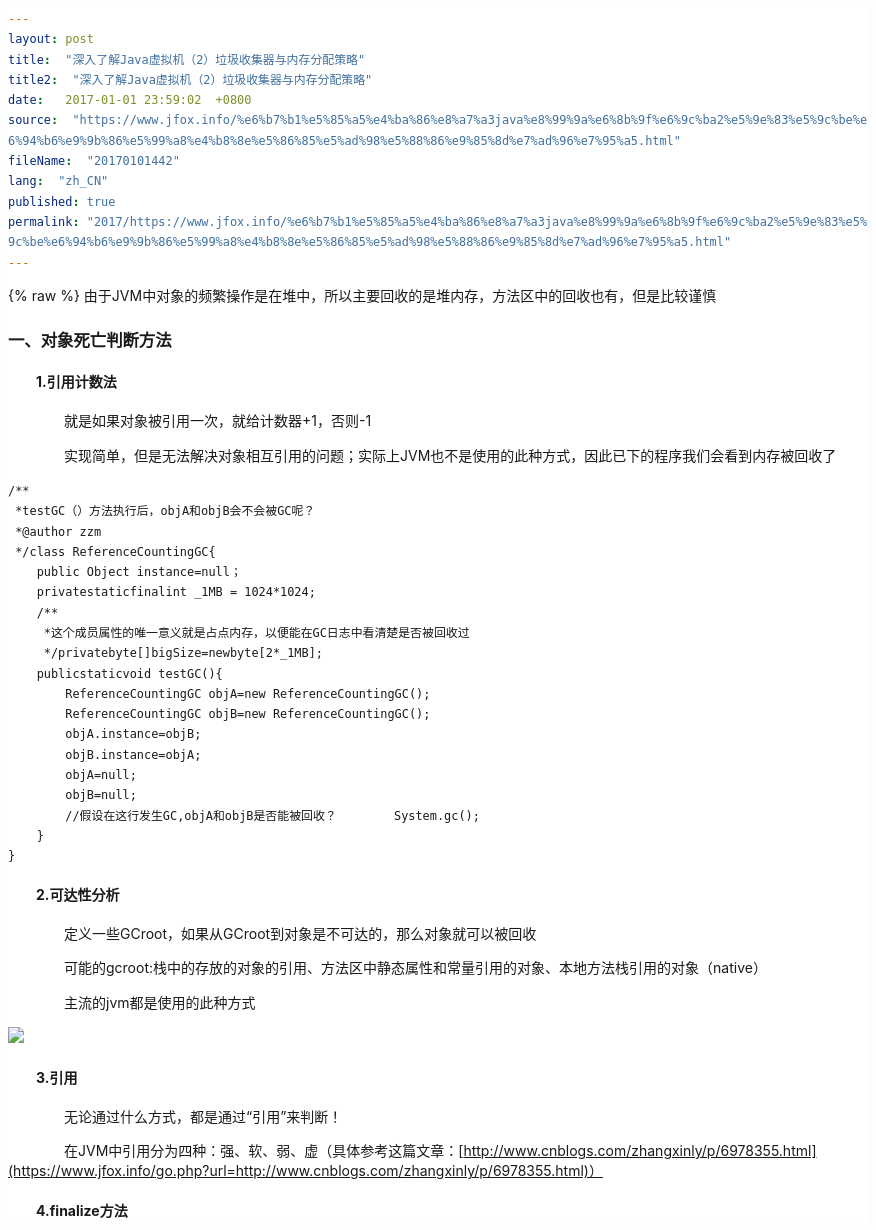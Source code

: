 ```yaml
---
layout: post
title:  "深入了解Java虚拟机（2）垃圾收集器与内存分配策略"
title2:  "深入了解Java虚拟机（2）垃圾收集器与内存分配策略"
date:   2017-01-01 23:59:02  +0800
source:  "https://www.jfox.info/%e6%b7%b1%e5%85%a5%e4%ba%86%e8%a7%a3java%e8%99%9a%e6%8b%9f%e6%9c%ba2%e5%9e%83%e5%9c%be%e6%94%b6%e9%9b%86%e5%99%a8%e4%b8%8e%e5%86%85%e5%ad%98%e5%88%86%e9%85%8d%e7%ad%96%e7%95%a5.html"
fileName:  "20170101442"
lang:  "zh_CN"
published: true
permalink: "2017/https://www.jfox.info/%e6%b7%b1%e5%85%a5%e4%ba%86%e8%a7%a3java%e8%99%9a%e6%8b%9f%e6%9c%ba2%e5%9e%83%e5%9c%be%e6%94%b6%e9%9b%86%e5%99%a8%e4%b8%8e%e5%86%85%e5%ad%98%e5%88%86%e9%85%8d%e7%ad%96%e7%95%a5.html"
---
```

{% raw %}
由于JVM中对象的频繁操作是在堆中，所以主要回收的是堆内存，方法区中的回收也有，但是比较谨慎

### 一、对象死亡判断方法

#### 　　1.引用计数法

　　　　就是如果对象被引用一次，就给计数器+1，否则-1

　　　　实现简单，但是无法解决对象相互引用的问题；实际上JVM也不是使用的此种方式，因此已下的程序我们会看到内存被回收了

    /**
     *testGC（）方法执行后，objA和objB会不会被GC呢？
     *@author zzm
     */class ReferenceCountingGC{
        public Object instance=null；
        privatestaticfinalint _1MB = 1024*1024;
        /**
         *这个成员属性的唯一意义就是占点内存，以便能在GC日志中看清楚是否被回收过
         */privatebyte[]bigSize=newbyte[2*_1MB];
        publicstaticvoid testGC(){
            ReferenceCountingGC objA=new ReferenceCountingGC();
            ReferenceCountingGC objB=new ReferenceCountingGC();
            objA.instance=objB;
            objB.instance=objA;
            objA=null;
            objB=null;
            //假设在这行发生GC,objA和objB是否能被回收？        System.gc();
        }
    }

#### 　　2.可达性分析

　　　　定义一些GCroot，如果从GCroot到对象是不可达的，那么对象就可以被回收

　　　　可能的gcroot:栈中的存放的对象的引用、方法区中静态属性和常量引用的对象、本地方法栈引用的对象（native）

　　　　主流的jvm都是使用的此种方式

![](/wp-content/uploads/2017/08/1501683616.png)

#### 　　3.引用

　　　　无论通过什么方式，都是通过“引用”来判断！

　　　　在JVM中引用分为四种：强、软、弱、虚（具体参考这篇文章：[http://www.cnblogs.com/zhangxinly/p/6978355.html](https://www.jfox.info/go.php?url=http://www.cnblogs.com/zhangxinly/p/6978355.html)）

#### 　　4.finalize方法
